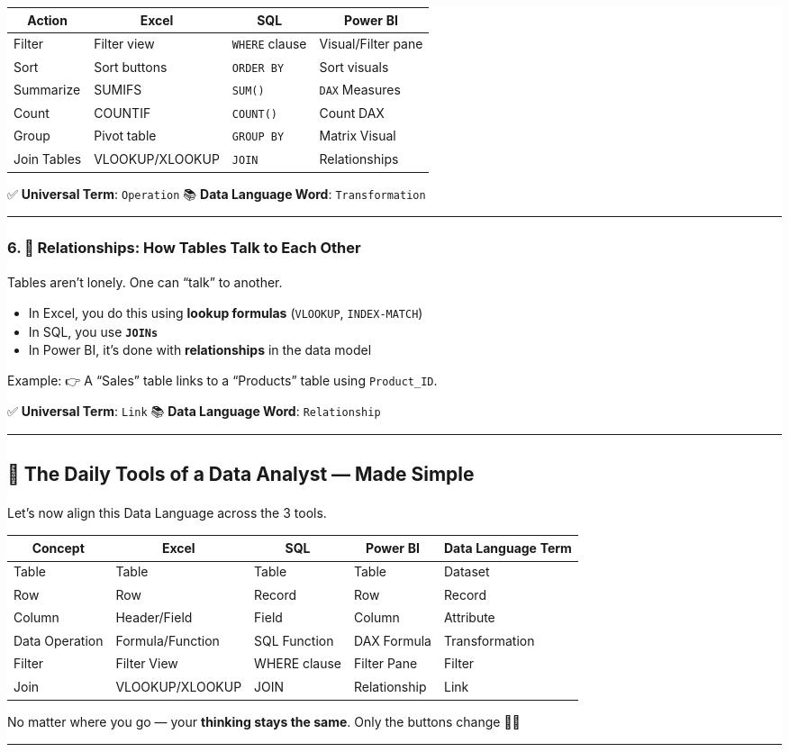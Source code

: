 | Action      | Excel           | SQL            | Power BI           |
| ----------- | --------------- | -------------- | ------------------ |
| Filter      | Filter view     | `WHERE` clause | Visual/Filter pane |
| Sort        | Sort buttons    | `ORDER BY`     | Sort visuals       |
| Summarize   | SUMIFS          | `SUM()`        | `DAX` Measures     |
| Count       | COUNTIF         | `COUNT()`      | Count DAX          |
| Group       | Pivot table     | `GROUP BY`     | Matrix Visual      |
| Join Tables | VLOOKUP/XLOOKUP | `JOIN`         | Relationships      |

✅ **Universal Term**: `Operation`
📚 **Data Language Word**: `Transformation`

---

### 6. 🧵 Relationships: How Tables Talk to Each Other

Tables aren’t lonely. One can “talk” to another.

* In Excel, you do this using **lookup formulas** (`VLOOKUP`, `INDEX-MATCH`)
* In SQL, you use **`JOINs`**
* In Power BI, it’s done with **relationships** in the data model

Example:
👉 A “Sales” table links to a “Products” table using `Product_ID`.

✅ **Universal Term**: `Link`
📚 **Data Language Word**: `Relationship`

---

## 🔧 The Daily Tools of a Data Analyst — Made Simple

Let’s now align this Data Language across the 3 tools.

| Concept        | Excel            | SQL          | Power BI     | Data Language Term |
| -------------- | ---------------- | ------------ | ------------ | ------------------ |
| Table          | Table            | Table        | Table        | Dataset            |
| Row            | Row              | Record       | Row          | Record             |
| Column         | Header/Field     | Field        | Column       | Attribute          |
| Data Operation | Formula/Function | SQL Function | DAX Formula  | Transformation     |
| Filter         | Filter View      | WHERE clause | Filter Pane  | Filter             |
| Join           | VLOOKUP/XLOOKUP  | JOIN         | Relationship | Link               |

No matter where you go — your **thinking stays the same**. Only the buttons change 🧠💡

---

